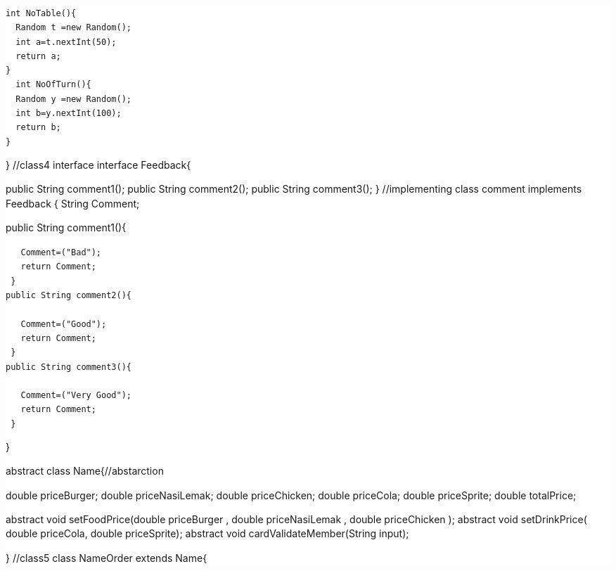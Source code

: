     int NoTable(){
      Random t =new Random();
      int a=t.nextInt(50);
      return a;
    }  
      int NoOfTurn(){
      Random y =new Random();
      int b=y.nextInt(100);
      return b;
    }
    
}
//class4 interface
interface Feedback{
   
   public String comment1();
   public String comment2();
   public String comment3();
}
//implementing
class comment implements Feedback {
   String  Comment;
   
  
   public String comment1(){
      
       Comment=("Bad");
       return Comment;
     }    
    public String comment2(){
      
       Comment=("Good");
       return Comment;
     }    
    public String comment3(){
      
       Comment=("Very Good");
       return Comment;
     }    
    
}

abstract class Name{//abstarction 
  
  double priceBurger;
  double priceNasiLemak;
  double priceChicken;
  double priceCola;
  double priceSprite;
  double totalPrice;
 
  abstract void setFoodPrice(double priceBurger , double priceNasiLemak , double priceChicken ); 
  abstract void setDrinkPrice( double priceCola, double priceSprite);
  abstract void cardValidateMember(String input);
  
   
}
//class5
class NameOrder extends Name{ 
 
